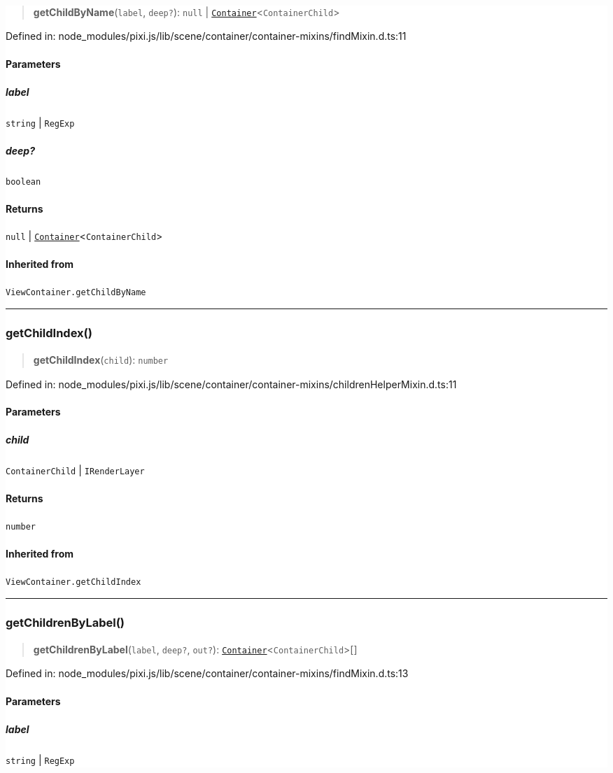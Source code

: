 > **getChildByName**(`label`, `deep?`): `null` \| [`Container`](Container.md)\<`ContainerChild`\>

Defined in: node\_modules/pixi.js/lib/scene/container/container-mixins/findMixin.d.ts:11

#### Parameters

##### label

`string` | `RegExp`

##### deep?

`boolean`

#### Returns

`null` \| [`Container`](Container.md)\<`ContainerChild`\>

#### Inherited from

`ViewContainer.getChildByName`

***

### getChildIndex()

> **getChildIndex**(`child`): `number`

Defined in: node\_modules/pixi.js/lib/scene/container/container-mixins/childrenHelperMixin.d.ts:11

#### Parameters

##### child

`ContainerChild` | `IRenderLayer`

#### Returns

`number`

#### Inherited from

`ViewContainer.getChildIndex`

***

### getChildrenByLabel()

> **getChildrenByLabel**(`label`, `deep?`, `out?`): [`Container`](Container.md)\<`ContainerChild`\>[]

Defined in: node\_modules/pixi.js/lib/scene/container/container-mixins/findMixin.d.ts:13

#### Parameters

##### label

`string` | `RegExp`
